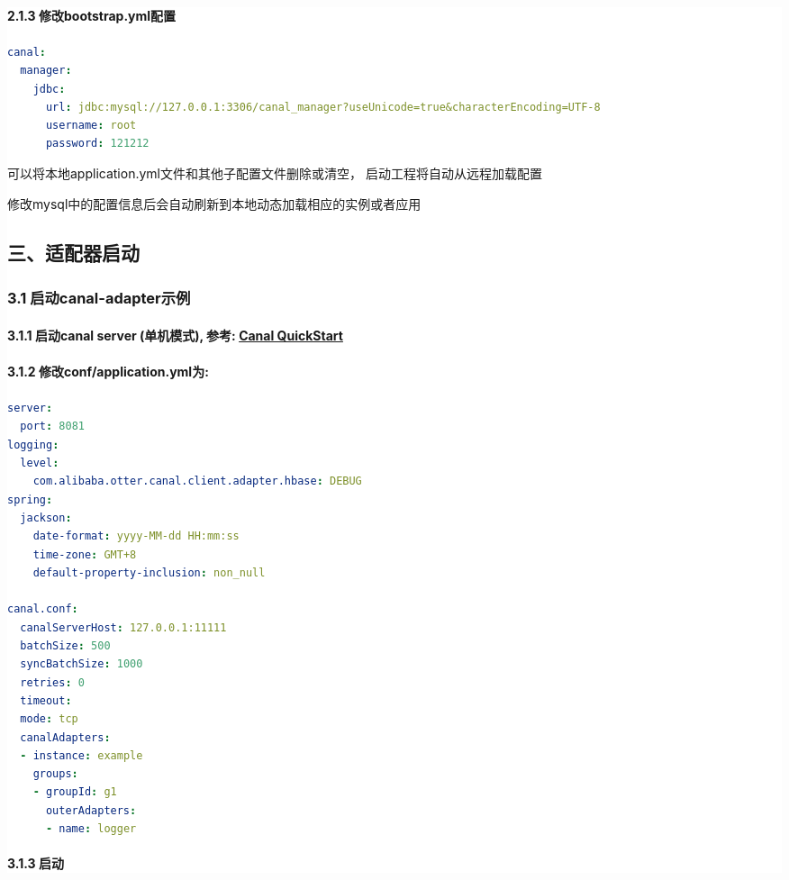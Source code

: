 
#### 2.1.3 修改bootstrap.yml配置

```yaml
canal:
  manager:
    jdbc:
      url: jdbc:mysql://127.0.0.1:3306/canal_manager?useUnicode=true&characterEncoding=UTF-8
      username: root
      password: 121212
```

可以将本地application.yml文件和其他子配置文件删除或清空， 启动工程将自动从远程加载配置

修改mysql中的配置信息后会自动刷新到本地动态加载相应的实例或者应用


## 三、适配器启动

### 3.1 启动canal-adapter示例

#### 3.1.1 启动canal server (单机模式), 参考: [Canal QuickStart](https://github.com/alibaba/canal/wiki/QuickStart)

#### 3.1.2 修改conf/application.yml为:
```yaml
server:
  port: 8081
logging:
  level:
    com.alibaba.otter.canal.client.adapter.hbase: DEBUG
spring:
  jackson:
    date-format: yyyy-MM-dd HH:mm:ss
    time-zone: GMT+8
    default-property-inclusion: non_null

canal.conf:
  canalServerHost: 127.0.0.1:11111
  batchSize: 500                            
  syncBatchSize: 1000                       
  retries: 0                               
  timeout:                                 
  mode: tcp 
  canalAdapters:                            
  - instance: example                       
    groups:                                 
    - groupId: g1                           
      outerAdapters:                        
      - name: logger
```


#### 3.1.3 启动
